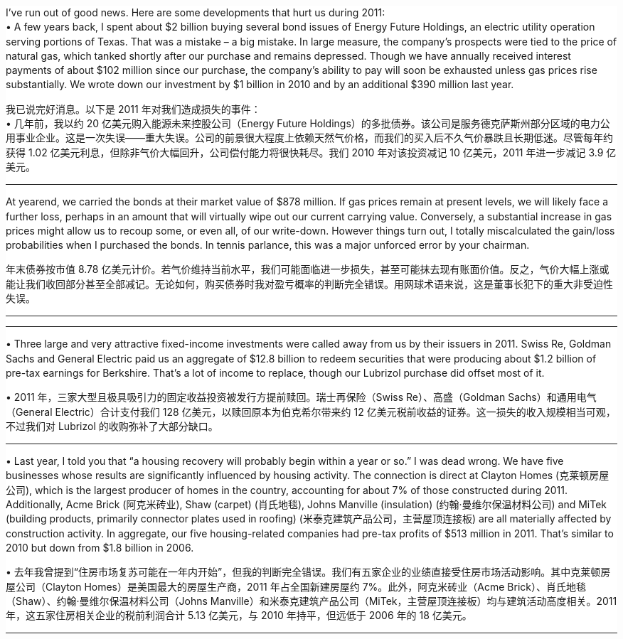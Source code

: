 
I’ve run out of good news. Here are some developments that hurt us during 2011:  
• A few years back, I spent about $2 billion buying several bond issues of Energy Future Holdings, an electric utility operation serving portions of Texas. That was a mistake – a big mistake. In large measure, the company’s prospects were tied to the price of natural gas, which tanked shortly after our purchase and remains depressed. Though we have annually received interest payments of about $102 million since our purchase, the company’s ability to pay will soon be exhausted unless gas prices rise substantially. We wrote down our investment by $1 billion in 2010 and by an additional $390 million last year.  

我已说完好消息。以下是 2011 年对我们造成损失的事件：  
• 几年前，我以约 20 亿美元购入能源未来控股公司（Energy Future Holdings）的多批债券。该公司是服务德克萨斯州部分区域的电力公用事业企业。这是一次失误——重大失误。公司的前景很大程度上依赖天然气价格，而我们的买入后不久气价暴跌且长期低迷。尽管每年约获得 1.02 亿美元利息，但除非气价大幅回升，公司偿付能力将很快耗尽。我们 2010 年对该投资减记 10 亿美元，2011 年进一步减记 3.9 亿美元。  

---

At yearend, we carried the bonds at their market value of $878 million. If gas prices remain at present levels, we will likely face a further loss, perhaps in an amount that will virtually wipe out our current carrying value. Conversely, a substantial increase in gas prices might allow us to recoup some, or even all, of our write-down. However things turn out, I totally miscalculated the gain/loss probabilities when I purchased the bonds. In tennis parlance, this was a major unforced error by your chairman.  

年末债券按市值 8.78 亿美元计价。若气价维持当前水平，我们可能面临进一步损失，甚至可能抹去现有账面价值。反之，气价大幅上涨或能让我们收回部分甚至全部减记。无论如何，购买债券时我对盈亏概率的判断完全错误。用网球术语来说，这是董事长犯下的重大非受迫性失误。  

---

---

• Three large and very attractive fixed-income investments were called away from us by their issuers in 2011. Swiss Re, Goldman Sachs and General Electric paid us an aggregate of $12.8 billion to redeem securities that were producing about $1.2 billion of pre-tax earnings for Berkshire. That’s a lot of income to replace, though our Lubrizol purchase did offset most of it.  

• 2011 年，三家大型且极具吸引力的固定收益投资被发行方提前赎回。瑞士再保险（Swiss Re）、高盛（Goldman Sachs）和通用电气（General Electric）合计支付我们 128 亿美元，以赎回原本为伯克希尔带来约 12 亿美元税前收益的证券。这一损失的收入规模相当可观，不过我们对 Lubrizol 的收购弥补了大部分缺口。  

---

• Last year, I told you that “a housing recovery will probably begin within a year or so.” I was dead wrong. We have five businesses whose results are significantly influenced by housing activity. The connection is direct at Clayton Homes (克莱顿房屋公司), which is the largest producer of homes in the country, accounting for about 7% of those constructed during 2011.  
Additionally, Acme Brick (阿克米砖业), Shaw (carpet) (肖氏地毯), Johns Manville (insulation) (约翰·曼维尔保温材料公司) and MiTek (building products, primarily connector plates used in roofing) (米泰克建筑产品公司，主营屋顶连接板) are all materially affected by construction activity. In aggregate, our five housing-related companies had pre-tax profits of $513 million in 2011. That’s similar to 2010 but down from $1.8 billion in 2006.  

• 去年我曾提到“住房市场复苏可能在一年内开始”，但我的判断完全错误。我们有五家企业的业绩直接受住房市场活动影响。其中克莱顿房屋公司（Clayton Homes）是美国最大的房屋生产商，2011 年占全国新建房屋约 7%。此外，阿克米砖业（Acme Brick）、肖氏地毯（Shaw）、约翰·曼维尔保温材料公司（Johns Manville）和米泰克建筑产品公司（MiTek，主营屋顶连接板）均与建筑活动高度相关。2011 年，这五家住房相关企业的税前利润合计 5.13 亿美元，与 2010 年持平，但远低于 2006 年的 18 亿美元。  

---

